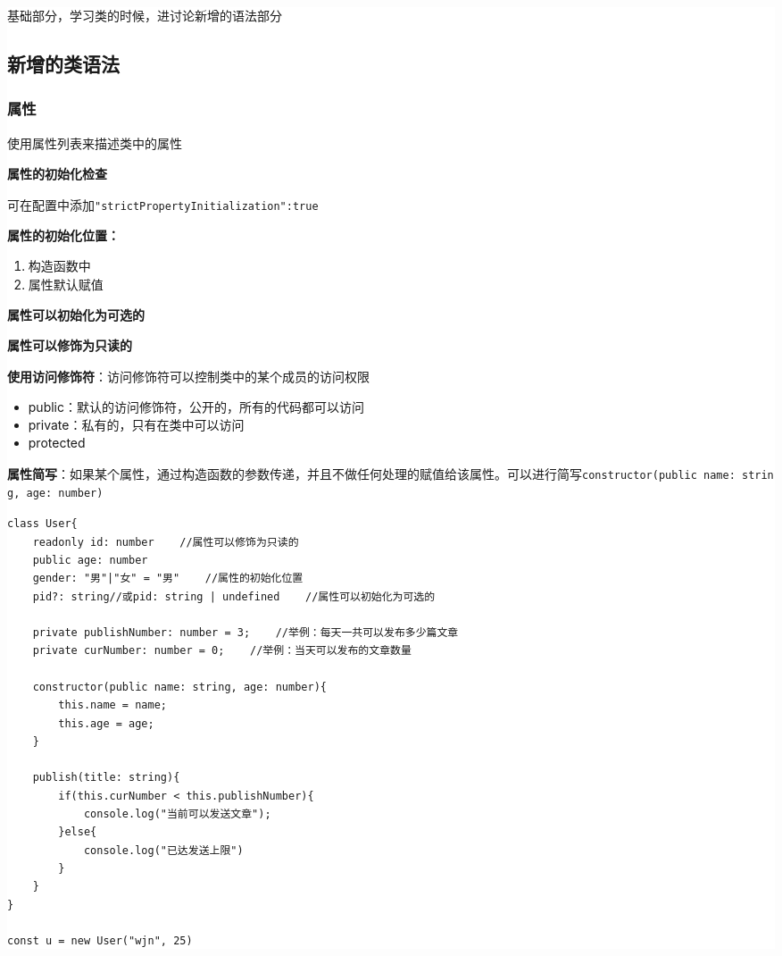基础部分，学习类的时候，进讨论新增的语法部分

## 新增的类语法

### 属性

使用属性列表来描述类中的属性

**属性的初始化检查**

可在配置中添加`"strictPropertyInitialization":true`

**属性的初始化位置：**

1. 构造函数中
2. 属性默认赋值

**属性可以初始化为可选的**

**属性可以修饰为只读的**

**使用访问修饰符**：访问修饰符可以控制类中的某个成员的访问权限

- public：默认的访问修饰符，公开的，所有的代码都可以访问
- private：私有的，只有在类中可以访问
- protected

**属性简写**：如果某个属性，通过构造函数的参数传递，并且不做任何处理的赋值给该属性。可以进行简写```constructor(public name: string, age: number)```

```tsx
class User{
    readonly id: number    //属性可以修饰为只读的
    public age: number
    gender: "男"|"女" = "男"    //属性的初始化位置
    pid?: string//或pid: string | undefined    //属性可以初始化为可选的
    
    private publishNumber: number = 3;    //举例：每天一共可以发布多少篇文章
    private curNumber: number = 0;    //举例：当天可以发布的文章数量
    
    constructor(public name: string, age: number){
        this.name = name;
        this.age = age;
    }
    
    publish(title: string){
        if(this.curNumber < this.publishNumber){
            console.log("当前可以发送文章");
        }else{
            console.log("已达发送上限")
        }
    }
}

const u = new User("wjn", 25)
```
